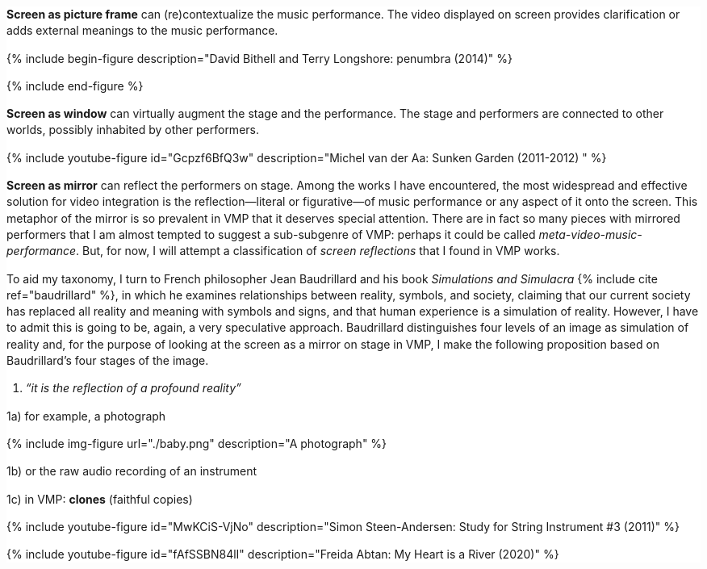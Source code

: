 
**Screen as picture frame** can (re)contextualize the music
performance.  The video displayed on screen provides clarification
or adds external meanings to the music performance.

{% include begin-figure description="David Bithell and Terry
Longshore: penumbra (2014)" %}
<iframe src="https://player.vimeo.com/video/96259853?h=167d9564bb" width="640" height="360" frameborder="0" allow="autoplay; fullscreen; picture-in-picture" allowfullscreen></iframe>
{% include end-figure %}

**Screen as window** can virtually augment the stage and the
performance.  The stage and performers are connected to other
worlds, possibly inhabited by other performers.

{% include youtube-figure id="Gcpzf6BfQ3w" description="Michel van der Aa: Sunken Garden (2011-2012) " %}

 
**Screen as mirror** can reflect the performers on stage.  Among the
works I have encountered, the most widespread and effective solution
for video integration is the reflection—literal or figurative—of
music performance or any aspect of it onto the screen. This metaphor
of the mirror is so prevalent in VMP that it deserves special
attention. There are in fact so many pieces with mirrored performers
that I am almost tempted to suggest a sub-subgenre of VMP: perhaps
it could be called *meta-video-music-performance*. But, for now, I
will attempt a classification of *screen reflections* that I found in
VMP works.
 
To aid my taxonomy, I turn to French philosopher Jean Baudrillard
and his book *Simulations and Simulacra* {% include cite
ref="baudrillard" %}, in which he examines relationships between
reality, symbols, and society, claiming that our current society has
replaced all reality and meaning with symbols and signs, and that
human experience is a simulation of reality. However, I have to
admit this is going to be, again, a very speculative
approach. Baudrillard distinguishes four levels of an image as
simulation of reality and, for the purpose of looking at the screen
as a mirror on stage in VMP, I make the following proposition based
on Baudrillard’s four stages of the image.

1) *“it is the reflection of a profound reality”*

1a) for example, a photograph
    
{% include img-figure url="./baby.png" description="A photograph" %}

1b) or the raw audio recording of an instrument

1c) in VMP: **clones** (faithful copies)

{% include youtube-figure id="MwKCiS-VjNo" description="Simon Steen-Andersen: Study for String Instrument #3 (2011)" %}

{% include youtube-figure id="fAfSSBN84lI" description="Freida Abtan: My Heart is a River (2020)" %}
